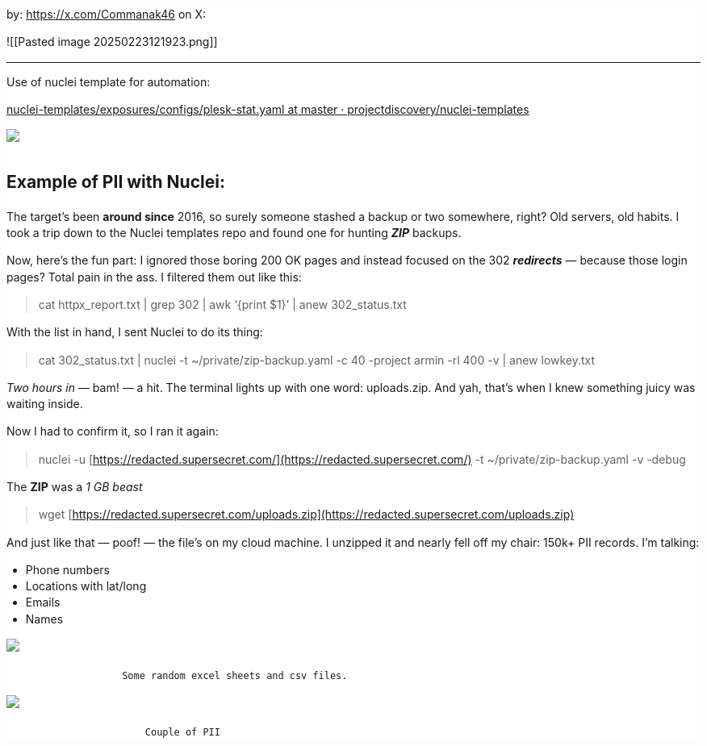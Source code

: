 
by: https://x.com/Commanak46 on X:

![[Pasted image 20250223121923.png]]

----

Use of nuclei template for automation:

[nuclei-templates/exposures/configs/plesk-stat.yaml at master · projectdiscovery/nuclei-templates](https://github.com/projectdiscovery/nuclei-templates/blob/master/exposures/configs/plesk-stat.yaml)


![](https://miro.medium.com/v2/resize:fit:875/1*7m0Y9O-gWCVvpCC4vQMmfg.png)

## Example of PII with Nuclei:

The target’s been **around since** 2016, so surely someone stashed a backup or two somewhere, right? Old servers, old habits. I took a trip down to the Nuclei templates repo and found one for hunting **_ZIP_** backups.

Now, here’s the fun part: I ignored those boring 200 OK pages and instead focused on the 302 **_redirects_** — because those login pages? Total pain in the ass. I filtered them out like this:

> cat httpx_report.txt | grep 302 | awk ‘{print $1}’ | anew 302_status.txt

With the list in hand, I sent Nuclei to do its thing:

> cat 302_status.txt | nuclei -t ~/private/zip-backup.yaml -c 40 -project armin -rl 400 -v | anew lowkey.txt

*Two hours in* — bam! — a hit. The terminal lights up with one word: uploads.zip. And yah, that’s when I knew something juicy was waiting inside.

Now I had to confirm it, so I ran it again:

> nuclei -u [https://redacted.supersecret.com/](https://redacted.supersecret.com/) -t ~/private/zip-backup.yaml -v -debug

The **ZIP** was a _1 GB beast_

> wget [https://redacted.supersecret.com/uploads.zip](https://redacted.supersecret.com/uploads.zip)

And just like that — poof! — the file’s on my cloud machine. I unzipped it and nearly fell off my chair: 150k+ PII records. I’m talking:  
- Phone numbers  
- Locations with lat/long  
- Emails  
- Names

![](https://miro.medium.com/v2/resize:fit:875/1*bEX_xwtT0Nza6FQZLtaNzQ.png)

						Some random excel sheets and csv files.

![](https://miro.medium.com/v2/resize:fit:875/1*YsPAipSYrDbUWOao49QrSQ.png)

							Couple of PII
